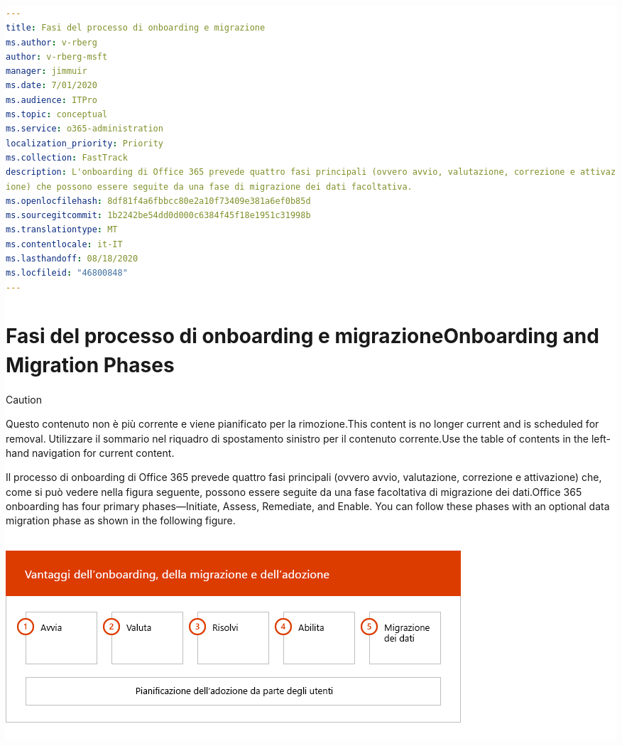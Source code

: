 ```yaml
---
title: Fasi del processo di onboarding e migrazione
ms.author: v-rberg
author: v-rberg-msft
manager: jimmuir
ms.date: 7/01/2020
ms.audience: ITPro
ms.topic: conceptual
ms.service: o365-administration
localization_priority: Priority
ms.collection: FastTrack
description: L'onboarding di Office 365 prevede quattro fasi principali (ovvero avvio, valutazione, correzione e attivazione) che possono essere seguite da una fase di migrazione dei dati facoltativa.
ms.openlocfilehash: 8df81f4a6fbbcc80e2a10f73409e381a6ef0b85d
ms.sourcegitcommit: 1b2242be54dd0d000c6384f45f18e1951c31998b
ms.translationtype: MT
ms.contentlocale: it-IT
ms.lasthandoff: 08/18/2020
ms.locfileid: "46800848"
---
```

# <a name="onboarding-and-migration-phases"></a><span data-ttu-id="7b7f1-104">Fasi del processo di onboarding e migrazione</span><span class="sxs-lookup"><span data-stu-id="7b7f1-104">Onboarding and Migration Phases</span></span>

> [!CAUTION]
> <span data-ttu-id="7b7f1-105">Questo contenuto non è più corrente e viene pianificato per la rimozione.</span><span class="sxs-lookup"><span data-stu-id="7b7f1-105">This content is no longer current and is scheduled for removal.</span></span> <span data-ttu-id="7b7f1-106">Utilizzare il sommario nel riquadro di spostamento sinistro per il contenuto corrente.</span><span class="sxs-lookup"><span data-stu-id="7b7f1-106">Use the table of contents in the left-hand navigation for current content.</span></span>

<span data-ttu-id="7b7f1-p103">Il processo di onboarding di Office 365 prevede quattro fasi principali (ovvero avvio, valutazione, correzione e attivazione) che, come si può vedere nella figura seguente, possono essere seguite da una fase facoltativa di migrazione dei dati.</span><span class="sxs-lookup"><span data-stu-id="7b7f1-p103">Office 365 onboarding has four primary phases—Initiate, Assess, Remediate, and Enable. You can follow these phases with an optional data migration phase as shown in the following figure.</span></span>
  
![Fasi del vantaggio del processo di onboarding](media/O365-Onboarding-Phases.png)
  